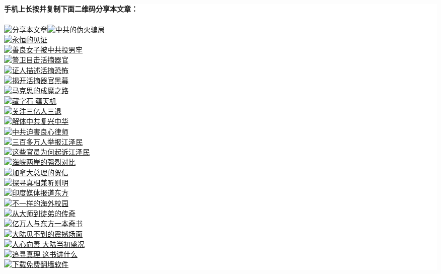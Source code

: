 <strong>手机上长按并复制下面二维码分享本文章：</strong><br><br><img src="https://chart.apis.google.com/chart?cht=qr&chs=240x240&choe=UTF-8&chld=M|2&chl=https://github.com/pputke380/djy/blob/master/gb/13/12/24/n4042005.md%231" title="分享本文章"></td><td VALIGN=TOP><a href="https://github.com/pputke380/djy/blob/master/gb/16/1/21/n4622075.md?dfh#1" target="_blank"><img src="https://raw.githubusercontent.com/pputke380/djy/master/gb/300/wei-f1.jpg" title="中共的伪火骗局"  alt="中共的伪火骗局"></a><br><a href="https://github.com/pputke380/www/blob/master/README.md?dfh#9" target="_blank"><img src="https://raw.githubusercontent.com/pputke380/djy/master/gb/300/yong-h.jpg" title="永恒的见证"  alt="永恒的见证"></a><br><a href="https://github.com/pputke380/djy/blob/master/gb/13/9/29/n3974789.md?dfh#1" target="_blank"><img src="https://raw.githubusercontent.com/pputke380/djy/master/gb/300/shang-lnz.jpg" title="善良女子被中共投男牢"  alt="善良女子被中共投男牢"></a><br><a href="https://github.com/pputke380/djy/blob/master/gb/16/3/16/n4663449.md?dfh#1" target="_blank"><img src="https://raw.githubusercontent.com/pputke380/djy/master/gb/300/huo-z3.jpg" title="警卫目击活摘器官"  alt="警卫目击活摘器官"></a><br><a href="https://github.com/pputke380/djy/blob/master/gb/16/8/7/n8177641.md?dfh#1" target="_blank"><img src="https://raw.githubusercontent.com/pputke380/djy/master/gb/300/huo-z4.jpg" title="证人描述活摘恐怖"  alt="证人描述活摘恐怖"></a><br><a href="https://github.com/pputke380/djy/blob/master/gb/10/4/19/n2881569.md?dfh#1" target="_blank"><img src="https://raw.githubusercontent.com/pputke380/djy/master/gb/300/huo-z1.jpg" title="揭开活摘器官黑幕"  alt="揭开活摘器官黑幕"></a><br><a href="https://github.com/pputke380/djy/blob/master/gb/10/11/7/n3077476.md?dfh#1" target="_blank"><img src="https://raw.githubusercontent.com/pputke380/djy/master/gb/300/ma-ks.jpg" title="马克思的成魔之路"  alt="马克思的成魔之路"></a><br><a href="https://github.com/pputke380/djy/blob/master/gb/14/6/9/n4173977.md?dfh#1" target="_blank"><img src="https://raw.githubusercontent.com/pputke380/djy/master/gb/300/chang-zs.jpg" title="藏字石 蕴天机"  alt="藏字石 蕴天机"></a><br><a href="https://github.com/pputke380/djy/blob/master/gb/18/5/10/n10381511.md?dfh#1" target="_blank"><img src="https://raw.githubusercontent.com/pputke380/djy/master/gb/300/st1.jpg" title="关注三亿人三退"  alt="关注三亿人三退"></a><br><a href="https://github.com/pputke380/djy/blob/master/gb/18/3/21/n10237682.md?dfh#1" target="_blank"><img src="https://raw.githubusercontent.com/pputke380/djy/master/gb/300/jie-t.jpg" title="解体中共复兴中华"  alt="解体中共复兴中华"></a><br><a href="https://github.com/pputke380/djy/blob/master/gb/9/2/9/n2422991.md?dfh#1" target="_blank"><img src="https://raw.githubusercontent.com/pputke380/djy/master/gb/300/gao-zs.jpg" title="中共迫害良心律师"  alt="中共迫害良心律师"></a><br><a href="https://github.com/pputke380/djy/blob/master/gb/18/12/9/n10900044.md?dfh#1" target="_blank"><img src="https://raw.githubusercontent.com/pputke380/djy/master/gb/300/sj1.jpg" title="三百多万人举报江泽民"  alt="三百多万人举报江泽民"></a><br><a href="https://github.com/pputke380/djy/blob/master/gb/18/8/28/n10672014.md?dfh#1" target="_blank"><img src="https://raw.githubusercontent.com/pputke380/djy/master/gb/300/sj2.jpg" title="这些官员为何起诉江泽民"  alt="这些官员为何起诉江泽民"></a><br><a href="https://github.com/pputke380/djy/blob/master/gb/8/12/18/n2367165.md?dfh#1" target="_blank"><img src="https://raw.githubusercontent.com/pputke380/djy/master/gb/300/liangan.jpg" title="海峡两岸的强烈对比"  alt="海峡两岸的强烈对比"></a><br><a href="https://github.com/pputke380/djy/blob/master/gb/15/12/10/n4593139.md?dfh#1" target="_blank"><img src="https://raw.githubusercontent.com/pputke380/djy/master/gb/300/jia-ndzl.jpg" title="加拿大总理的贺信"  alt="加拿大总理的贺信"></a><br><a href="https://github.com/pputke380/djy/blob/master/gb/11/6/17/n3289382.md?dfh#1" target="_blank"><img src="https://raw.githubusercontent.com/pputke380/djy/master/gb/300/xiao-wd.jpg" title="探寻真相兼听则明"  alt="探寻真相兼听则明"></a><br><a href="https://github.com/pputke380/djy/blob/master/gb/18/10/27/n10812623.md?dfh#1" target="_blank"><img src="https://raw.githubusercontent.com/pputke380/djy/master/gb/300/yindu.jpg" title="印度媒体报道东方"  alt="印度媒体报道东方"></a><br><a href="https://github.com/pputke380/djy/blob/master/gb/18/6/9/n10469652.md?dfh#1" target="_blank"><img src="https://raw.githubusercontent.com/pputke380/djy/master/gb/300/xie-j.jpg" title="不一样的海外校园"  alt="不一样的海外校园"></a><br><a href="https://github.com/pputke380/djy/blob/master/gb/7/4/5/n1669415.md?dfh#1" target="_blank"><img src="https://raw.githubusercontent.com/pputke380/djy/master/gb/300/li-up.jpg" title="从大师到徒弟的传奇"  alt="从大师到徒弟的传奇"></a><br><a href="https://github.com/pputke380/djy/blob/master/gb/17/5/26/n9191512.md?dfh#1" target="_blank"><img src="https://raw.githubusercontent.com/pputke380/djy/master/gb/300/zfl2.jpg" title="亿万人与东方一本奇书"  alt="亿万人与东方一本奇书"></a><br><a href="https://github.com/pputke380/djy/blob/master/gb/13/11/27/n4020290.md?dfh#1" target="_blank"><img src="https://raw.githubusercontent.com/pputke380/djy/master/gb/300/zhen-h.jpg" title="大陆见不到的震撼场面"  alt="大陆见不到的震撼场面"></a><br><a href="https://github.com/pputke380/djy/blob/master/gb/15/7/17/n4482910.md?dfh#1" target="_blank"><img src="https://raw.githubusercontent.com/pputke380/djy/master/gb/300/dalu-sk.jpg" title="人心向善 大陆当初盛况"  alt="人心向善 大陆当初盛况"></a><br><a href="https://github.com/pputke380/djy/blob/master/gb/19/1/5/n10955468.md?dfh#1" target="_blank"><img src="https://raw.githubusercontent.com/pputke380/djy/master/gb/300/zfl1.jpg" title="追寻真理 这书讲什么"  alt="追寻真理 这书讲什么"></a><br><a href="https://github.com/pputke380/www/blob/master/README.md?dfh#1" target="_blank"><img src="https://raw.githubusercontent.com/pputke380/djy/master/gb/300/fq1.jpg" title="下载免费翻墙软件"  alt="下载免费翻墙软件"></a><br></td></tr></table>
